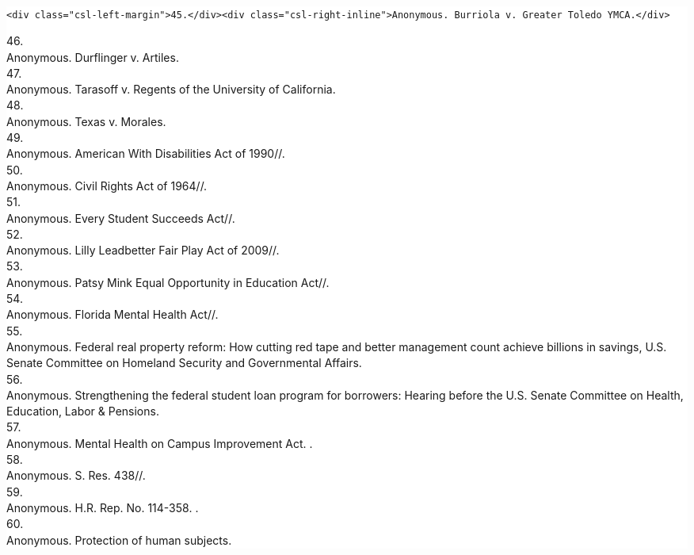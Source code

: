     <div class="csl-left-margin">45.</div><div class="csl-right-inline">Anonymous. Burriola v. Greater Toledo YMCA.</div>
  </div>
  <div class="csl-entry">
    <div class="csl-left-margin">46.</div><div class="csl-right-inline">Anonymous. Durflinger v. Artiles.</div>
  </div>
  <div class="csl-entry">
    <div class="csl-left-margin">47.</div><div class="csl-right-inline">Anonymous. Tarasoff v. Regents of the University of California.</div>
  </div>
  <div class="csl-entry">
    <div class="csl-left-margin">48.</div><div class="csl-right-inline">Anonymous. Texas v. Morales.</div>
  </div>
  <div class="csl-entry">
    <div class="csl-left-margin">49.</div><div class="csl-right-inline">Anonymous. American With Disabilities Act of 1990//.</div>
  </div>
  <div class="csl-entry">
    <div class="csl-left-margin">50.</div><div class="csl-right-inline">Anonymous. Civil Rights Act of 1964//.</div>
  </div>
  <div class="csl-entry">
    <div class="csl-left-margin">51.</div><div class="csl-right-inline">Anonymous. Every Student Succeeds Act//.</div>
  </div>
  <div class="csl-entry">
    <div class="csl-left-margin">52.</div><div class="csl-right-inline">Anonymous. Lilly Leadbetter Fair Play Act of 2009//.</div>
  </div>
  <div class="csl-entry">
    <div class="csl-left-margin">53.</div><div class="csl-right-inline">Anonymous. Patsy Mink Equal Opportunity in Education Act//.</div>
  </div>
  <div class="csl-entry">
    <div class="csl-left-margin">54.</div><div class="csl-right-inline">Anonymous. Florida Mental Health Act//.</div>
  </div>
  <div class="csl-entry">
    <div class="csl-left-margin">55.</div><div class="csl-right-inline">Anonymous. Federal real property reform: How cutting red tape and better management count achieve billions in savings, U.S. Senate Committee on Homeland Security and Governmental Affairs.</div>
  </div>
  <div class="csl-entry">
    <div class="csl-left-margin">56.</div><div class="csl-right-inline">Anonymous. Strengthening the federal student loan program for borrowers: Hearing before the U.S. Senate Committee on Health, Education, Labor &#38; Pensions.</div>
  </div>
  <div class="csl-entry">
    <div class="csl-left-margin">57.</div><div class="csl-right-inline">Anonymous. Mental Health on Campus Improvement Act. .</div>
  </div>
  <div class="csl-entry">
    <div class="csl-left-margin">58.</div><div class="csl-right-inline">Anonymous. S. Res. 438//.</div>
  </div>
  <div class="csl-entry">
    <div class="csl-left-margin">59.</div><div class="csl-right-inline">Anonymous. H.R. Rep. No. 114-358. .</div>
  </div>
  <div class="csl-entry">
    <div class="csl-left-margin">60.</div><div class="csl-right-inline">Anonymous. Protection of human subjects.</div>
  </div>